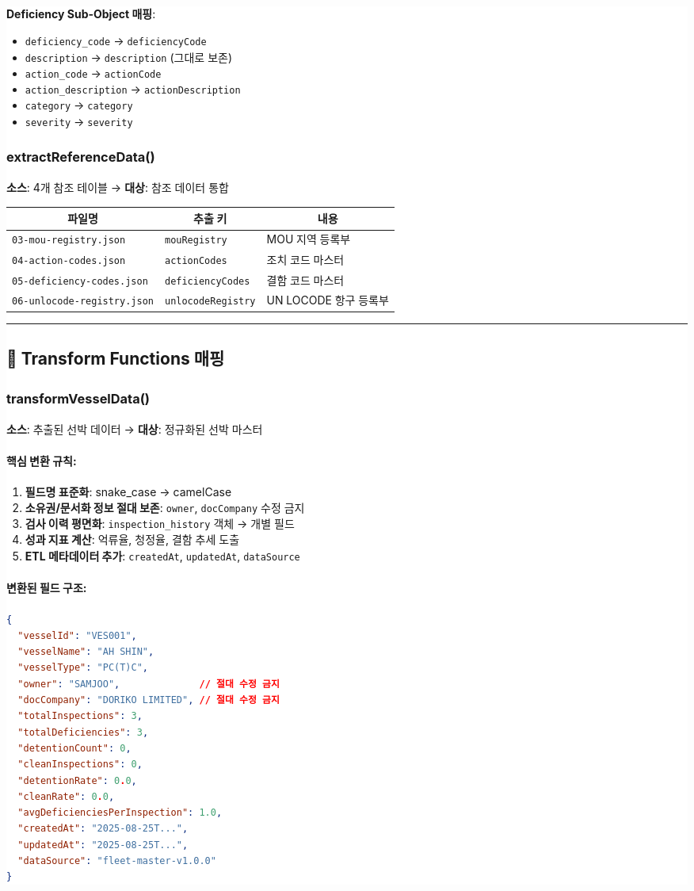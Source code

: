 **Deficiency Sub-Object 매핑**:
- `deficiency_code` → `deficiencyCode`
- `description` → `description` (그대로 보존)
- `action_code` → `actionCode`
- `action_description` → `actionDescription`
- `category` → `category`
- `severity` → `severity`

### extractReferenceData()
**소스**: 4개 참조 테이블 → **대상**: 참조 데이터 통합

| 파일명 | 추출 키 | 내용 |
|---|---|---|
| `03-mou-registry.json` | `mouRegistry` | MOU 지역 등록부 |
| `04-action-codes.json` | `actionCodes` | 조치 코드 마스터 |
| `05-deficiency-codes.json` | `deficiencyCodes` | 결함 코드 마스터 |
| `06-unlocode-registry.json` | `unlocodeRegistry` | UN LOCODE 항구 등록부 |

---

## 🔄 Transform Functions 매핑

### transformVesselData()
**소스**: 추출된 선박 데이터 → **대상**: 정규화된 선박 마스터

#### 핵심 변환 규칙:
1. **필드명 표준화**: snake_case → camelCase
2. **소유권/문서화 정보 절대 보존**: `owner`, `docCompany` 수정 금지
3. **검사 이력 평면화**: `inspection_history` 객체 → 개별 필드
4. **성과 지표 계산**: 억류율, 청정율, 결함 추세 도출
5. **ETL 메타데이터 추가**: `createdAt`, `updatedAt`, `dataSource`

#### 변환된 필드 구조:
```json
{
  "vesselId": "VES001",
  "vesselName": "AH SHIN",
  "vesselType": "PC(T)C",
  "owner": "SAMJOO",              // 절대 수정 금지
  "docCompany": "DORIKO LIMITED", // 절대 수정 금지
  "totalInspections": 3,
  "totalDeficiencies": 3,
  "detentionCount": 0,
  "cleanInspections": 0,
  "detentionRate": 0.0,
  "cleanRate": 0.0,
  "avgDeficienciesPerInspection": 1.0,
  "createdAt": "2025-08-25T...",
  "updatedAt": "2025-08-25T...",
  "dataSource": "fleet-master-v1.0.0"
}
```
